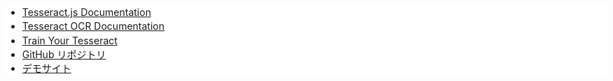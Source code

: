 - [Tesseract.js Documentation](https://tesseract.projectnaptha.com/)
- [Tesseract OCR Documentation](https://tesseract-ocr.github.io/)
- [Train Your Tesseract](https://tesseract-ocr.github.io/tessdoc/Training-Tesseract.html)
- [GitHub リポジトリ](https://github.com/tamoco-mocomoco/training-tesseract-js)
- [デモサイト](https://tamoco-mocomoco.github.io/training-tesseract-js/)
